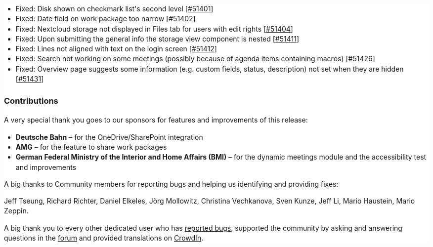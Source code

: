 - Fixed: Disk shown on checkmark list's second level \[[#51401](https://community.openproject.org/wp/51401)\]
- Fixed: Date field on work package too narrow \[[#51402](https://community.openproject.org/wp/51402)\]
- Fixed: Nextcloud storage not displayed in Files tab for users with edit rights \[[#51404](https://community.openproject.org/wp/51404)\]
- Fixed: Upon submitting the general info the storage view component is nested \[[#51411](https://community.openproject.org/wp/51411)\]
- Fixed: Lines not aligned with text on the login screen \[[#51412](https://community.openproject.org/wp/51412)\]
- Fixed: Search not working on some meetings (possibly because of agenda items containing macros) \[[#51426](https://community.openproject.org/wp/51426)\]
- Fixed: Overview page suggests some information (e.g. custom fields, status, description) not set when they are hidden \[[#51431](https://community.openproject.org/wp/51431)\]

### Contributions
A very special thank you goes to our sponsors for features and improvements of this release:

- **Deutsche Bahn** – for the OneDrive/SharePoint integration
- **AMG** – for the feature to share work packages
- **German Federal Ministry of the Interior and Home Affairs (BMI)** – for the dynamic meetings module and the accessibility test and improvements

A big thanks to Community members for reporting bugs and helping us identifying and providing fixes:

Jeff Tseung, Richard Richter, Daniel Elkeles, Jörg Mollowitz, Christina Vechkanova, Sven Kunze, Jeff Li, Mario Haustein, Mario Zeppin.

A big thank you to every other dedicated user who has [reported bugs](https://www.openproject.org/docs/development/report-a-bug), supported the community by asking and answering questions in the [forum](https://community.openproject.org/projects/openproject/boards) and provided translations on [CrowdIn](https://crowdin.com/projects/opf).
